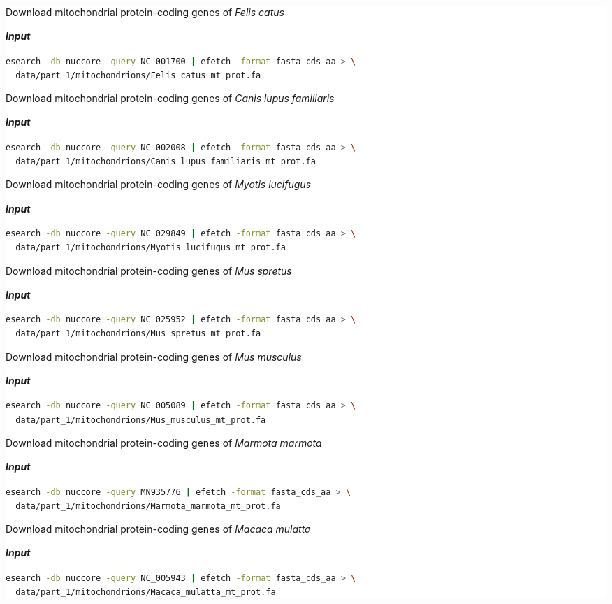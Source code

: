 Download mitochondrial protein-coding genes of *Felis catus*

**_Input_**

```bash
esearch -db nuccore -query NC_001700 | efetch -format fasta_cds_aa > \
  data/part_1/mitochondrions/Felis_catus_mt_prot.fa 
```

Download mitochondrial protein-coding genes of *Canis lupus familiaris*

**_Input_**

```bash
esearch -db nuccore -query NC_002008 | efetch -format fasta_cds_aa > \
  data/part_1/mitochondrions/Canis_lupus_familiaris_mt_prot.fa 
```

Download mitochondrial protein-coding genes of *Myotis lucifugus*

**_Input_**

```bash
esearch -db nuccore -query NC_029849 | efetch -format fasta_cds_aa > \
  data/part_1/mitochondrions/Myotis_lucifugus_mt_prot.fa 
```

Download mitochondrial protein-coding genes of *Mus spretus*

**_Input_**

```bash
esearch -db nuccore -query NC_025952 | efetch -format fasta_cds_aa > \
  data/part_1/mitochondrions/Mus_spretus_mt_prot.fa  
```

Download mitochondrial protein-coding genes of *Mus musculus*

**_Input_**

```bash
esearch -db nuccore -query NC_005089 | efetch -format fasta_cds_aa > \
  data/part_1/mitochondrions/Mus_musculus_mt_prot.fa  
```

Download mitochondrial protein-coding genes of *Marmota marmota*

**_Input_**

```bash
esearch -db nuccore -query MN935776 | efetch -format fasta_cds_aa > \
  data/part_1/mitochondrions/Marmota_marmota_mt_prot.fa
```

Download mitochondrial protein-coding genes of *Macaca mulatta*

**_Input_**

```bash
esearch -db nuccore -query NC_005943 | efetch -format fasta_cds_aa > \
  data/part_1/mitochondrions/Macaca_mulatta_mt_prot.fa
```
